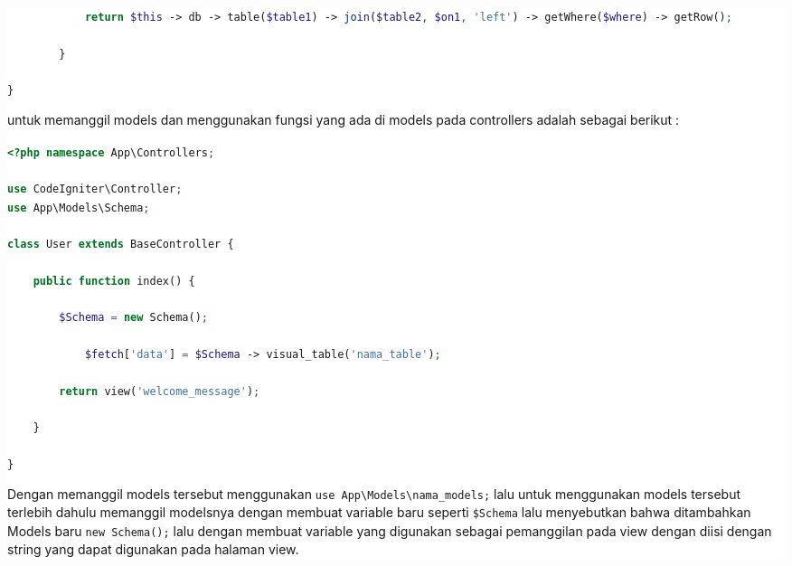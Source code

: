 ```php
			return $this -> db -> table($table1) -> join($table2, $on1, 'left') -> getWhere($where) -> getRow();
			
		}

}
```

untuk memanggil models dan menggunakan fungsi yang ada di models pada controllers adalah sebagai berikut :

```php
<?php namespace App\Controllers;

use CodeIgniter\Controller;
use App\Models\Schema;

class User extends BaseController {
    
    public function index() {

        $Schema = new Schema();

            $fetch['data'] = $Schema -> visual_table('nama_table');

        return view('welcome_message');

    }

}
```

Dengan memanggil models tersebut menggunakan `use App\Models\nama_models;` lalu untuk menggunakan models tersebut terlebih dahulu memanggil modelsnya dengan membuat variable baru seperti `$Schema` lalu menyebutkan bahwa ditambahkan Models baru `new Schema();` lalu dengan membuat variable yang digunakan sebagai pemanggilan pada view dengan diisi dengan string yang dapat digunakan pada halaman view.


